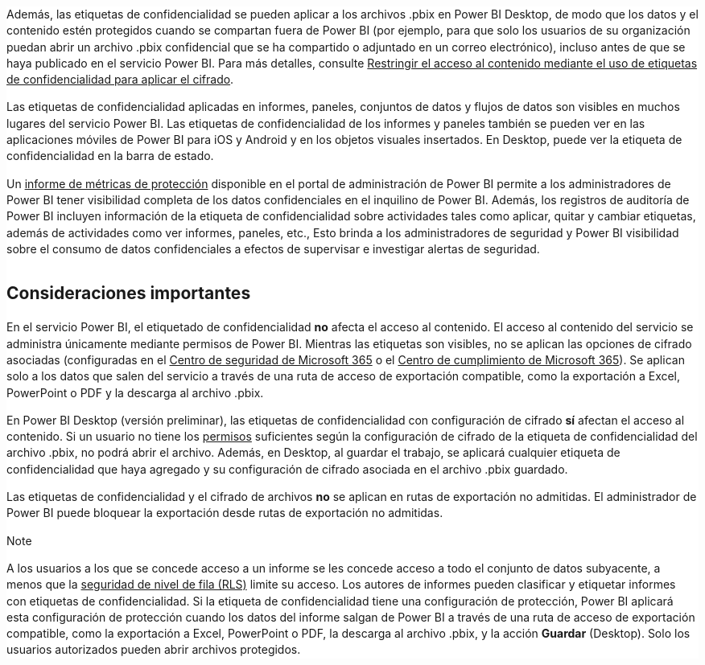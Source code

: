 Además, las etiquetas de confidencialidad se pueden aplicar a los archivos .pbix en Power BI Desktop, de modo que los datos y el contenido estén protegidos cuando se compartan fuera de Power BI (por ejemplo, para que solo los usuarios de su organización puedan abrir un archivo .pbix confidencial que se ha compartido o adjuntado en un correo electrónico), incluso antes de que se haya publicado en el servicio Power BI. Para más detalles, consulte [Restringir el acceso al contenido mediante el uso de etiquetas de confidencialidad para aplicar el cifrado](/microsoft-365/compliance/encryption-sensitivity-labels).

Las etiquetas de confidencialidad aplicadas en informes, paneles, conjuntos de datos y flujos de datos son visibles en muchos lugares del servicio Power BI. Las etiquetas de confidencialidad de los informes y paneles también se pueden ver en las aplicaciones móviles de Power BI para iOS y Android y en los objetos visuales insertados. En Desktop, puede ver la etiqueta de confidencialidad en la barra de estado.

Un [informe de métricas de protección](service-security-data-protection-metrics-report.md) disponible en el portal de administración de Power BI permite a los administradores de Power BI tener visibilidad completa de los datos confidenciales en el inquilino de Power BI. Además, los registros de auditoría de Power BI incluyen información de la etiqueta de confidencialidad sobre actividades tales como aplicar, quitar y cambiar etiquetas, además de actividades como ver informes, paneles, etc., Esto brinda a los administradores de seguridad y Power BI visibilidad sobre el consumo de datos confidenciales a efectos de supervisar e investigar alertas de seguridad.

## <a name="important-considerations"></a>Consideraciones importantes

En el servicio Power BI, el etiquetado de confidencialidad **no** afecta el acceso al contenido. El acceso al contenido del servicio se administra únicamente mediante permisos de Power BI. Mientras las etiquetas son visibles, no se aplican las opciones de cifrado asociadas (configuradas en el [Centro de seguridad de Microsoft 365](https://security.microsoft.com/) o el [Centro de cumplimiento de Microsoft 365](https://compliance.microsoft.com/)). Se aplican solo a los datos que salen del servicio a través de una ruta de acceso de exportación compatible, como la exportación a Excel, PowerPoint o PDF y la descarga al archivo .pbix.

En Power BI Desktop (versión preliminar), las etiquetas de confidencialidad con configuración de cifrado **sí** afectan el acceso al contenido. Si un usuario no tiene los [permisos](#power-bi-desktop-preview) suficientes según la configuración de cifrado de la etiqueta de confidencialidad del archivo .pbix, no podrá abrir el archivo. Además, en Desktop, al guardar el trabajo, se aplicará cualquier etiqueta de confidencialidad que haya agregado y su configuración de cifrado asociada en el archivo .pbix guardado.

Las etiquetas de confidencialidad y el cifrado de archivos **no** se aplican en rutas de exportación no admitidas. El administrador de Power BI puede bloquear la exportación desde rutas de exportación no admitidas.

>[!NOTE]
> A los usuarios a los que se concede acceso a un informe se les concede acceso a todo el conjunto de datos subyacente, a menos que la [seguridad de nivel de fila (RLS)](./service-admin-rls.md) limite su acceso. Los autores de informes pueden clasificar y etiquetar informes con etiquetas de confidencialidad. Si la etiqueta de confidencialidad tiene una configuración de protección, Power BI aplicará esta configuración de protección cuando los datos del informe salgan de Power BI a través de una ruta de acceso de exportación compatible, como la exportación a Excel, PowerPoint o PDF, la descarga al archivo .pbix, y la acción **Guardar** (Desktop). Solo los usuarios autorizados pueden abrir archivos protegidos.
